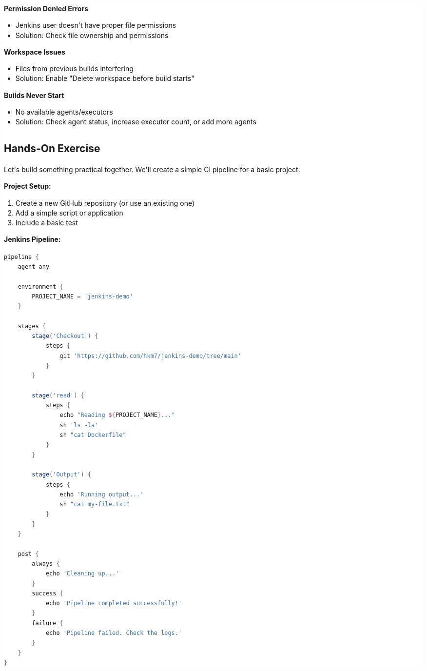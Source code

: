 **Permission Denied Errors**
- Jenkins user doesn't have proper file permissions
- Solution: Check file ownership and permissions

**Workspace Issues**
- Files from previous builds interfering
- Solution: Enable "Delete workspace before build starts"

**Builds Never Start**
- No available agents/executors
- Solution: Check agent status, increase executor count, or add more agents

## Hands-On Exercise

Let's build something practical together. We'll create a simple CI pipeline for a basic project.

**Project Setup:**
1. Create a new GitHub repository (or use an existing one)
2. Add a simple script or application
3. Include a basic test

**Jenkins Pipeline:**
```groovy
pipeline {
    agent any
    
    environment {
        PROJECT_NAME = 'jenkins-demo'
    }
    
    stages {
        stage('Checkout') {
            steps {
                git 'https://github.com/hkm7/jenkins-demo/tree/main'
            }
        }
        
        stage('read') {
            steps {
                echo "Reading ${PROJECT_NAME}..."
                sh 'ls -la'
				sh "cat Dockerfile"
            }
        }
        
        stage('Output') {
            steps {
                echo 'Running output...'
                sh "cat my-file.txt"
            }
        }
    }
    
    post {
        always {
            echo 'Cleaning up...'
        }
        success {
            echo 'Pipeline completed successfully!'
        }
        failure {
            echo 'Pipeline failed. Check the logs.'
        }
    }
}
```